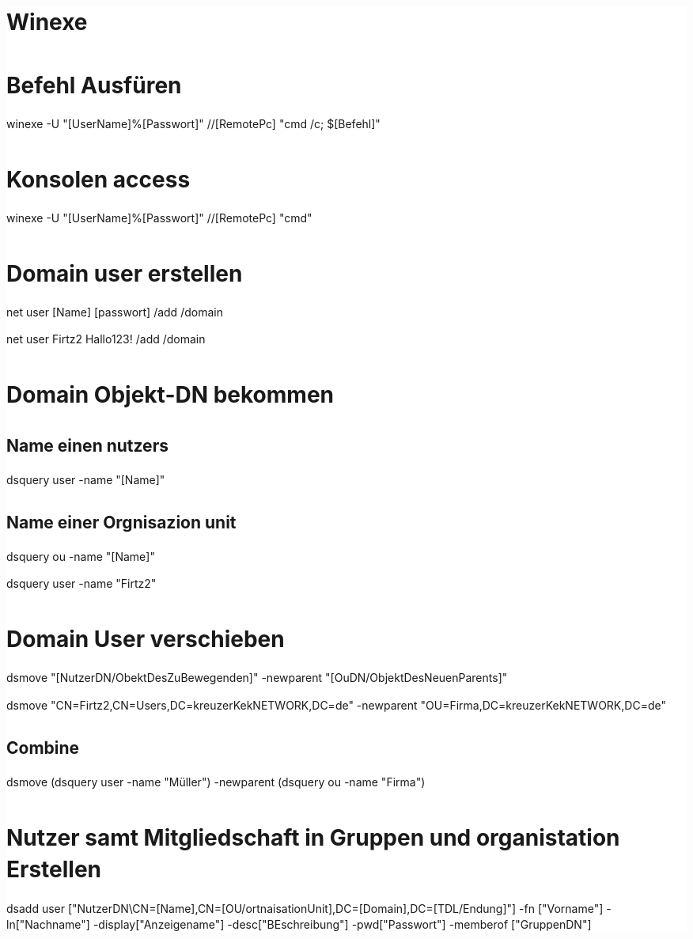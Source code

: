# Winexe

# Befehl Ausfüren

winexe -U "[UserName]%[Passwort]" //[RemotePc] "cmd /c; $[Befehl]"

# Konsolen access

winexe -U "[UserName]%[Passwort]" //[RemotePc] "cmd"

# Domain user erstellen

net user [Name] [passwort] /add /domain

net user Firtz2 Hallo123! /add /domain

# Domain Objekt-DN bekommen

## Name einen nutzers

dsquery user -name "[Name]"

## Name einer Orgnisazion unit

dsquery ou -name "[Name]"

dsquery user -name "Firtz2"

# Domain User verschieben

dsmove "[NutzerDN/ObektDesZuBewegenden]" -newparent "[OuDN/ObjektDesNeuenParents]"

dsmove "CN=Firtz2,CN=Users,DC=kreuzerKekNETWORK,DC=de" -newparent "OU=Firma,DC=kreuzerKekNETWORK,DC=de"

## Combine

dsmove (dsquery user -name "Müller") -newparent (dsquery ou -name "Firma")

# Nutzer samt Mitgliedschaft in Gruppen und organistation Erstellen

dsadd user ["NutzerDN\CN=[Name],CN=[OU/ortnaisationUnit],DC=[Domain],DC=[TDL/Endung]"] -fn ["Vorname"] -ln["Nachname"] -display["Anzeigename"] -desc["BEschreibung"] -pwd["Passwort"] -memberof ["GruppenDN"]
